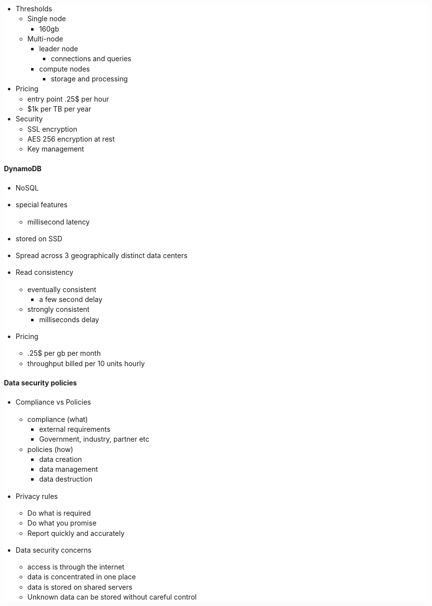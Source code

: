- Thresholds
  - Single node
    - 160gb
  - Multi-node
    - leader node
      - connections and queries
    - compute nodes
      - storage and processing
- Pricing
  - entry point .25$ per hour
  - $1k per TB per year
- Security
  - SSL encryption
  - AES 256 encryption at rest
  - Key management

#### DynamoDB
- NoSQL
- special features
  - millisecond latency
- stored on SSD
- Spread across 3 geographically distinct data centers

- Read consistency
  - eventually consistent
    - a few second delay
  - strongly consistent
    - milliseconds delay

- Pricing
  - .25$ per gb per month
  - throughput billed per 10 units hourly

#### Data security policies
- Compliance vs Policies
  - compliance (what)
    - external requirements
    - Government, industry, partner etc
  - policies (how)
    - data creation
    - data management
    - data destruction

- Privacy rules
  - Do what is required
  - Do what you promise
  - Report quickly and accurately

- Data security concerns
  - access is through the internet
  - data is concentrated in one place
  - data is stored on shared servers
  - Unknown data can be stored without careful control

